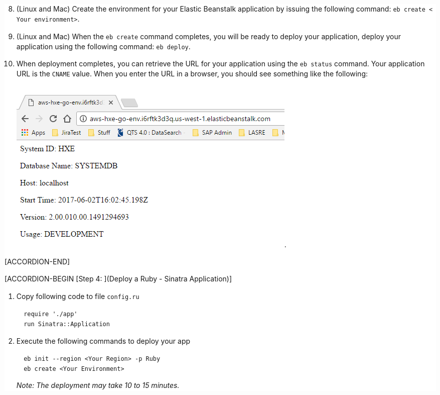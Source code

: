 8. (Linux and Mac) Create the environment for your Elastic Beanstalk application by issuing the following command: `eb create <Your environment>`.

9. (Linux and Mac) When the `eb create` command completes, you will be ready to deploy your application, deploy your application using the following command: `eb deploy`.

10. When deployment completes, you can retrieve the URL for your application using the `eb status` command. Your application URL is the `CNAME` value. When you enter the URL in a browser, you should see something like the following:

    ![Results in Browser](2.png).


[ACCORDION-END]

[ACCORDION-BEGIN [Step 4: ](Deploy a Ruby - Sinatra Application)]

1. Copy following code to file `config.ru`
    ```
      require './app'
      run Sinatra::Application
    ```
    
2. Execute the following commands to deploy your app
    ```
      eb init --region <Your Region> -p Ruby
      eb create <Your Environment>
    ```

    *Note: The deployment may take 10 to 15 minutes.*
